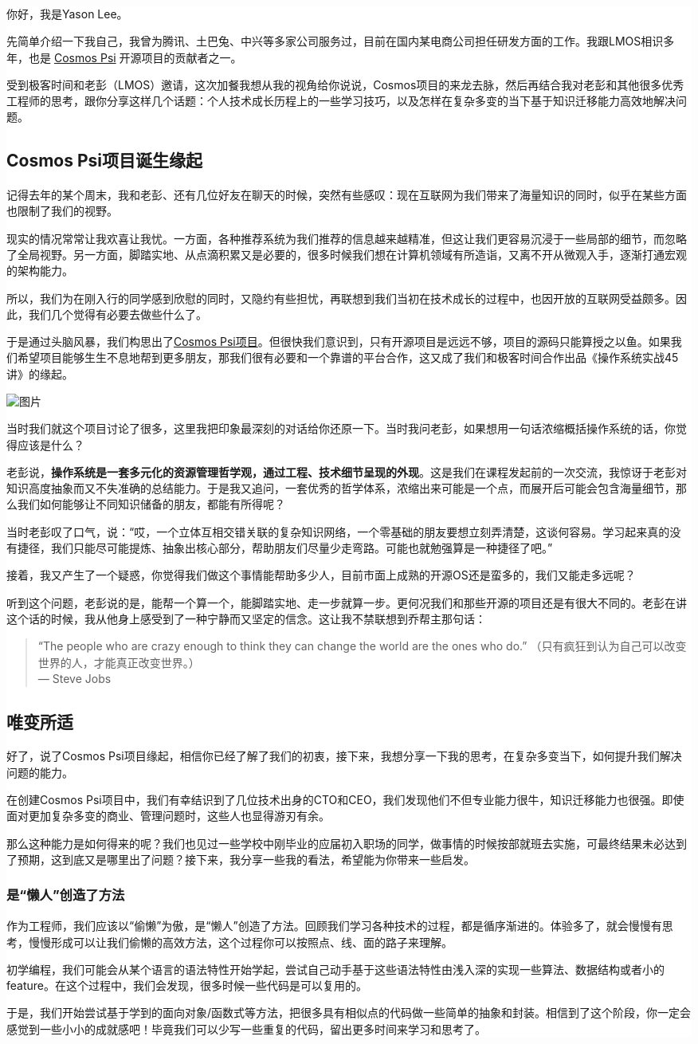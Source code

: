 你好，我是Yason Lee。

先简单介绍一下我自己，我曾为腾讯、土巴兔、中兴等多家公司服务过，目前在国内某电商公司担任研发方面的工作。我跟LMOS相识多年，也是 [Cosmos Psi](https://github.com/CosmosPsi/CosmosDocs) 开源项目的贡献者之一。

受到极客时间和老彭（LMOS）邀请，这次加餐我想从我的视角给你说说，Cosmos项目的来龙去脉，然后再结合我对老彭和其他很多优秀工程师的思考，跟你分享这样几个话题：个人技术成长历程上的一些学习技巧，以及怎样在复杂多变的当下基于知识迁移能力高效地解决问题。

## Cosmos Psi项目诞生缘起

记得去年的某个周末，我和老彭、还有几位好友在聊天的时候，突然有些感叹：现在互联网为我们带来了海量知识的同时，似乎在某些方面也限制了我们的视野。

现实的情况常常让我欢喜让我忧。一方面，各种推荐系统为我们推荐的信息越来越精准，但这让我们更容易沉浸于一些局部的细节，而忽略了全局视野。另一方面，脚踏实地、从点滴积累又是必要的，很多时候我们想在计算机领域有所造诣，又离不开从微观入手，逐渐打通宏观的架构能力。

所以，我们为在刚入行的同学感到欣慰的同时，又隐约有些担忧，再联想到我们当初在技术成长的过程中，也因开放的互联网受益颇多。因此，我们几个觉得有必要去做些什么了。

于是通过头脑风暴，我们构思出了[Cosmos Psi项目](https://github.com/CosmosPsi/CosmosDocs)。但很快我们意识到，只有开源项目是远远不够，项目的源码只能算授之以鱼。如果我们希望项目能够生生不息地帮到更多朋友，那我们很有必要和一个靠谱的平台合作，这又成了我们和极客时间合作出品《操作系统实战45讲》的缘起。

![图片](https://static001.geekbang.org/resource/image/8c/b4/8cb90c2d7781fafa672230ac5d2c66b4.jpg?wh=1920x2027)

当时我们就这个项目讨论了很多，这里我把印象最深刻的对话给你还原一下。当时我问老彭，如果想用一句话浓缩概括操作系统的话，你觉得应该是什么？

老彭说，**操作系统是一套多元化的资源管理哲学观，通过工程、技术细节呈现的外现**。这是我们在课程发起前的一次交流，我惊讶于老彭对知识高度抽象而又不失准确的总结能力。于是我又追问，一套优秀的哲学体系，浓缩出来可能是一个点，而展开后可能会包含海量细节，那么我们如何能够让不同知识储备的朋友，都能有所得呢？

当时老彭叹了口气，说：“哎，一个立体互相交错关联的复杂知识网络，一个零基础的朋友要想立刻弄清楚，这谈何容易。学习起来真的没有捷径，我们只能尽可能提炼、抽象出核心部分，帮助朋友们尽量少走弯路。可能也就勉强算是一种捷径了吧。”

接着，我又产生了一个疑惑，你觉得我们做这个事情能帮助多少人，目前市面上成熟的开源OS还是蛮多的，我们又能走多远呢？

听到这个问题，老彭说的是，能帮一个算一个，能脚踏实地、走一步就算一步。更何况我们和那些开源的项目还是有很大不同的。老彭在讲这个话的时候，我从他身上感受到了一种宁静而又坚定的信念。这让我不禁联想到乔帮主那句话：

> “The people who are crazy enough to think they can change the world are the ones who do.” （只有疯狂到认为自己可以改变世界的人，才能真正改变世界。）  
> — Steve Jobs

## 唯变所适

好了，说了Cosmos Psi项目缘起，相信你已经了解了我们的初衷，接下来，我想分享一下我的思考，在复杂多变当下，如何提升我们解决问题的能力。

在创建Cosmos Psi项目中，我们有幸结识到了几位技术出身的CTO和CEO，我们发现他们不但专业能力很牛，知识迁移能力也很强。即使面对更加复杂多变的商业、管理问题时，这些人也显得游刃有余。

那么这种能力是如何得来的呢？我们也见过一些学校中刚毕业的应届初入职场的同学，做事情的时候按部就班去实施，可最终结果未必达到了预期，这到底又是哪里出了问题？接下来，我分享一些我的看法，希望能为你带来一些启发。

### 是“懒人”创造了方法

作为工程师，我们应该以“偷懒”为傲，是“懒人”创造了方法。回顾我们学习各种技术的过程，都是循序渐进的。体验多了，就会慢慢有思考，慢慢形成可以让我们偷懒的高效方法，这个过程你可以按照点、线、面的路子来理解。

初学编程，我们可能会从某个语言的语法特性开始学起，尝试自己动手基于这些语法特性由浅入深的实现一些算法、数据结构或者小的feature。在这个过程中，我们会发现，很多时候一些代码是可以复用的。

于是，我们开始尝试基于学到的面向对象/函数式等方法，把很多具有相似点的代码做一些简单的抽象和封装。相信到了这个阶段，你一定会感觉到一些小小的成就感吧！毕竟我们可以少写一些重复的代码，留出更多时间来学习和思考了。
